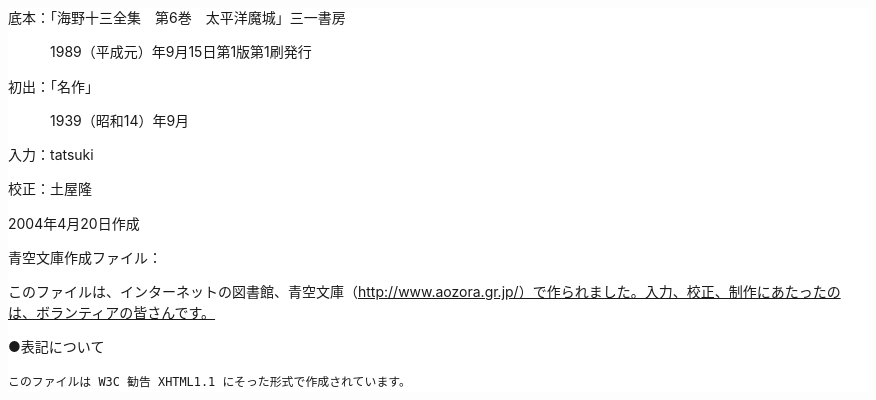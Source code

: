











底本：「海野十三全集　第6巻　太平洋魔城」三一書房


　　　1989（平成元）年9月15日第1版第1刷発行

初出：「名作」

　　　1939（昭和14）年9月

入力：tatsuki

校正：土屋隆

2004年4月20日作成

青空文庫作成ファイル：

このファイルは、インターネットの図書館、青空文庫（http://www.aozora.gr.jp/）で作られました。入力、校正、制作にあたったのは、ボランティアの皆さんです。











●表記について


	このファイルは W3C 勧告 XHTML1.1 にそった形式で作成されています。
